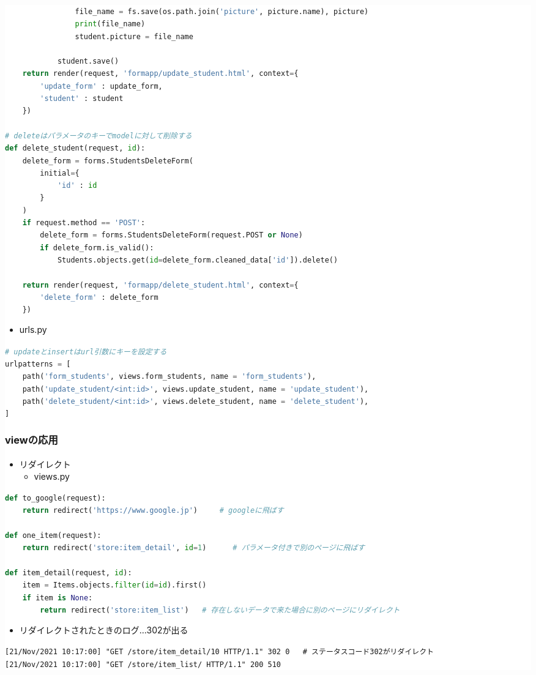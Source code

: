 ```python
                file_name = fs.save(os.path.join('picture', picture.name), picture)
                print(file_name)
                student.picture = file_name

            student.save()
    return render(request, 'formapp/update_student.html', context={
        'update_form' : update_form,
        'student' : student
    })

# deleteはパラメータのキーでmodelに対して削除する
def delete_student(request, id):
    delete_form = forms.StudentsDeleteForm(
        initial={
            'id' : id
        }
    )
    if request.method == 'POST':
        delete_form = forms.StudentsDeleteForm(request.POST or None)
        if delete_form.is_valid():
            Students.objects.get(id=delete_form.cleaned_data['id']).delete()

    return render(request, 'formapp/delete_student.html', context={
        'delete_form' : delete_form
    })
```
- urls.py
```python
# updateとinsertはurl引数にキーを設定する
urlpatterns = [
    path('form_students', views.form_students, name = 'form_students'),
    path('update_student/<int:id>', views.update_student, name = 'update_student'),
    path('delete_student/<int:id>', views.delete_student, name = 'delete_student'),
]
```

### viewの応用

- リダイレクト
  - views.py
```python
def to_google(request):
    return redirect('https://www.google.jp')     # googleに飛ばす

def one_item(request):
    return redirect('store:item_detail', id=1)      # パラメータ付きで別のページに飛ばす

def item_detail(request, id):
    item = Items.objects.filter(id=id).first()
    if item is None:
        return redirect('store:item_list')   # 存在しないデータで来た場合に別のページにリダイレクト
```
- リダイレクトされたときのログ...302が出る
```
[21/Nov/2021 10:17:00] "GET /store/item_detail/10 HTTP/1.1" 302 0   # ステータスコード302がリダイレクト
[21/Nov/2021 10:17:00] "GET /store/item_list/ HTTP/1.1" 200 510
```
